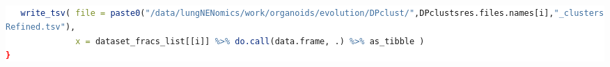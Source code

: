 ```r
   write_tsv( file = paste0("/data/lungNENomics/work/organoids/evolution/DPclust/",DPclustsres.files.names[i],"_clustersRefined.tsv"),
              x = dataset_fracs_list[[i]] %>% do.call(data.frame, .) %>% as_tibble )
}
```

